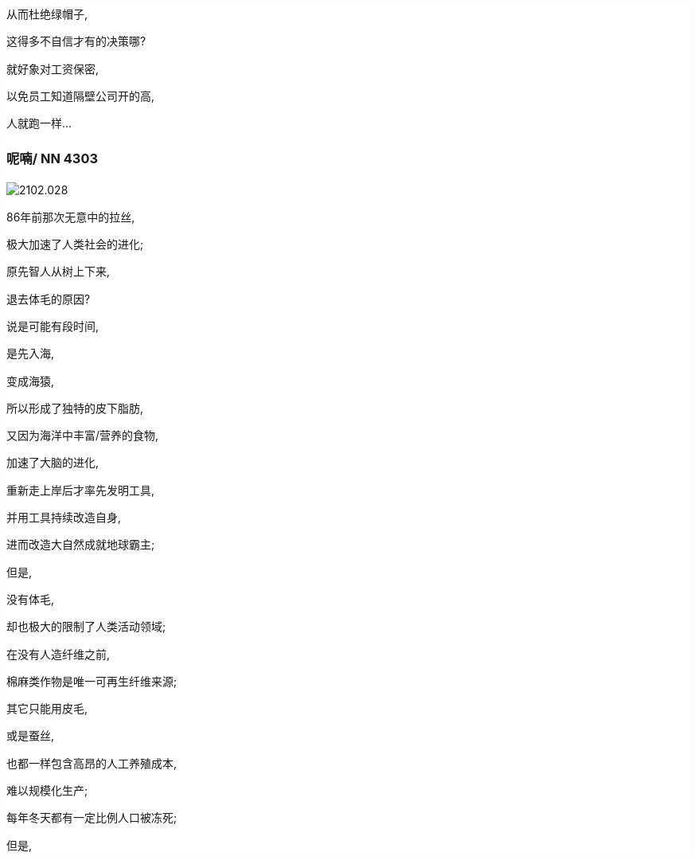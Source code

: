从而杜绝绿帽子,

这得多不自信才有的决策哪?

就好象对工资保密,

以免员工知道隔壁公司开的高,

人就跑一样...


### 呢喃/ NN​ 4303
![2102.028](https://ipic.zoomquiet.top/2022-07-10-zq42-today-card-2102.028.jpeg)

86年前那次无意中的拉丝,

极大加速了人类社会的进化;

原先智人从树上下来,

退去体毛的原因?

说是可能有段时间,

是先入海,

变成海猿,

所以形成了独特的皮下脂肪,

又因为海洋中丰富/营养的食物,

加速了大脑的进化,

重新走上岸后才率先发明工具,

并用工具持续改造自身,

进而改造大自然成就地球霸主;



但是,

没有体毛,

却也极大的限制了人类活动领域;

在没有人造纤维之前,

棉麻类作物是唯一可再生纤维来源;

其它只能用皮毛,

或是蚕丝,

也都一样包含高昂的人工养殖成本,

难以规模化生产;

每年冬天都有一定比例人口被冻死;



但是,
